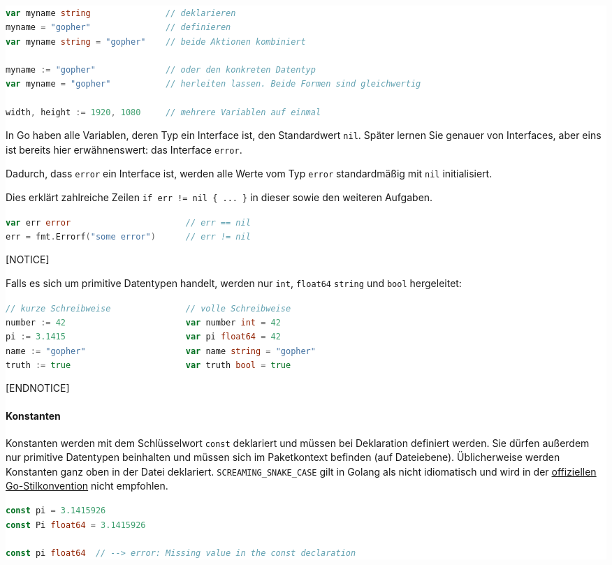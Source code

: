 ```go
var myname string               // deklarieren
myname = "gopher"               // definieren
var myname string = "gopher"    // beide Aktionen kombiniert

myname := "gopher"              // oder den konkreten Datentyp
var myname = "gopher"           // herleiten lassen. Beide Formen sind gleichwertig

width, height := 1920, 1080     // mehrere Variablen auf einmal
```

In Go haben alle Variablen, deren Typ ein Interface ist, den Standardwert `nil`.
Später lernen Sie genauer von Interfaces, aber eins ist bereits hier erwähnenswert: das Interface `error`.

Dadurch, dass `error` ein Interface ist, werden alle Werte vom Typ `error` standardmäßig mit `nil` initialisiert.

Dies erklärt zahlreiche Zeilen `if err != nil { ... }` in dieser sowie den weiteren Aufgaben.

```go
var err error                       // err == nil
err = fmt.Errorf("some error")      // err != nil
```

[NOTICE]

Falls es sich um primitive Datentypen handelt, werden nur `int`, `float64` `string` und `bool` hergeleitet:

```go
// kurze Schreibweise               // volle Schreibweise
number := 42                        var number int = 42
pi := 3.1415                        var pi float64 = 42
name := "gopher"                    var name string = "gopher"
truth := true                       var truth bool = true
```

[ENDNOTICE]


#### Konstanten

Konstanten werden mit dem Schlüsselwort `const` deklariert und müssen bei Deklaration definiert werden. 
Sie dürfen außerdem nur primitive Datentypen beinhalten und müssen sich im Paketkontext befinden (auf Dateiebene).
Üblicherweise werden Konstanten ganz oben in der Datei deklariert.
`SCREAMING_SNAKE_CASE` gilt in Golang als nicht idiomatisch und wird in der [offiziellen Go-Stilkonvention](https://google.github.io/styleguide/go/guide) nicht empfohlen.

```go
const pi = 3.1415926
const Pi float64 = 3.1415926

const pi float64  // --> error: Missing value in the const declaration
```
